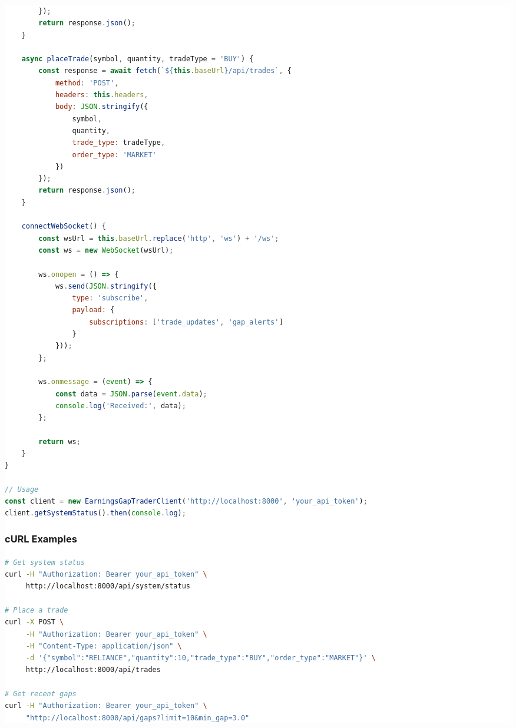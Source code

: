 ```javascript
        });
        return response.json();
    }
    
    async placeTrade(symbol, quantity, tradeType = 'BUY') {
        const response = await fetch(`${this.baseUrl}/api/trades`, {
            method: 'POST',
            headers: this.headers,
            body: JSON.stringify({
                symbol,
                quantity,
                trade_type: tradeType,
                order_type: 'MARKET'
            })
        });
        return response.json();
    }
    
    connectWebSocket() {
        const wsUrl = this.baseUrl.replace('http', 'ws') + '/ws';
        const ws = new WebSocket(wsUrl);
        
        ws.onopen = () => {
            ws.send(JSON.stringify({
                type: 'subscribe',
                payload: {
                    subscriptions: ['trade_updates', 'gap_alerts']
                }
            }));
        };
        
        ws.onmessage = (event) => {
            const data = JSON.parse(event.data);
            console.log('Received:', data);
        };
        
        return ws;
    }
}

// Usage
const client = new EarningsGapTraderClient('http://localhost:8000', 'your_api_token');
client.getSystemStatus().then(console.log);
```

### cURL Examples

```bash
# Get system status
curl -H "Authorization: Bearer your_api_token" \
     http://localhost:8000/api/system/status

# Place a trade
curl -X POST \
     -H "Authorization: Bearer your_api_token" \
     -H "Content-Type: application/json" \
     -d '{"symbol":"RELIANCE","quantity":10,"trade_type":"BUY","order_type":"MARKET"}' \
     http://localhost:8000/api/trades

# Get recent gaps
curl -H "Authorization: Bearer your_api_token" \
     "http://localhost:8000/api/gaps?limit=10&min_gap=3.0"

```